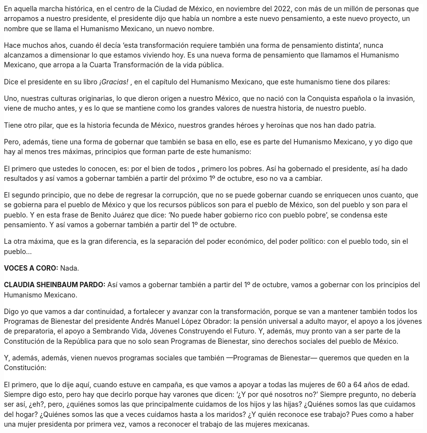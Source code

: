 En aquella marcha histórica, en el centro de la Ciudad de México, en noviembre
del 2022, con más de un millón de personas que arropamos a nuestro presidente,
el presidente dijo que había un nombre a este nuevo pensamiento, a este nuevo
proyecto, un nombre que se llama el Humanismo Mexicano, un nuevo nombre.

Hace muchos años, cuando él decía ‘esta transformación requiere también una
forma de pensamiento distinta’, nunca alcanzamos a dimensionar lo que estamos
viviendo hoy. Es una nueva forma de pensamiento que llamamos el Humanismo
Mexicano, que arropa a la Cuarta Transformación de la vida pública.

Dice el presidente en su libro _¡Gracias!_ , en el capítulo del Humanismo
Mexicano, que este humanismo tiene dos pilares:

Uno, nuestras culturas originarias, lo que dieron origen a nuestro México, que
no nació con la Conquista española o la invasión, viene de mucho antes, y es
lo que se mantiene como los grandes valores de nuestra historia, de nuestro
pueblo.

Tiene otro pilar, que es la historia fecunda de México, nuestros grandes
héroes y heroínas que nos han dado patria.

Pero, además, tiene una forma de gobernar que también se basa en ello, ese es
parte del Humanismo Mexicano, y yo digo que hay al menos tres máximas,
principios que forman parte de este humanismo:

El primero que ustedes lo conocen, es: por el bien de todos **,** primero los
pobres. Así ha gobernado el presidente, así ha dado resultados y así vamos a
gobernar también a partir del próximo 1º de octubre, eso no va a cambiar.

El segundo principio, que no debe de regresar la corrupción, que no se puede
gobernar cuando se enriquecen unos cuanto, que se gobierna para el pueblo de
México y que los recursos públicos son para el pueblo de México, son del
pueblo y son para el pueblo. Y en esta frase de Benito Juárez que dice: ‘No
puede haber gobierno rico con pueblo pobre’, se condensa este pensamiento. Y
así vamos a gobernar también a partir del 1º de octubre.

La otra máxima, que es la gran diferencia, es la separación del poder
económico, del poder político: con el pueblo todo, sin el pueblo…

**VOCES A CORO:** Nada.

**CLAUDIA SHEINBAUM PARDO:** Así vamos a gobernar también a partir del 1º de
octubre, vamos a gobernar con los principios del Humanismo Mexicano.

Digo yo que vamos a dar continuidad, a fortalecer y avanzar con la
transformación, porque se van a mantener también todos los Programas de
Bienestar del presidente Andrés Manuel López Obrador: la pensión universal a
adulto mayor, el apoyo a los jóvenes de preparatoria, el apoyo a Sembrando
Vida, Jóvenes Construyendo el Futuro. Y, además, muy pronto van a ser parte de
la Constitución de la República para que no solo sean Programas de Bienestar,
sino derechos sociales del pueblo de México.

Y, además, además, vienen nuevos programas sociales que también —Programas de
Bienestar— queremos que queden en la Constitución:

El primero, que lo dije aquí, cuando estuve en campaña, es que vamos a apoyar
a todas las mujeres de 60 a 64 años de edad. Siempre digo esto, pero hay que
decirlo porque hay varones que dicen: ‘¿Y por qué nosotros no?’ Siempre
pregunto, no debería ser así, ¿eh?, pero, ¿quiénes somos las que
principalmente cuidamos de los hijos y las hijas? ¿Quiénes somos las que
cuidamos del hogar? ¿Quiénes somos las que a veces cuidamos hasta a los
maridos? ¿Y quién reconoce ese trabajo? Pues como a haber una mujer presidenta
por primera vez, vamos a reconocer el trabajo de las mujeres mexicanas.
